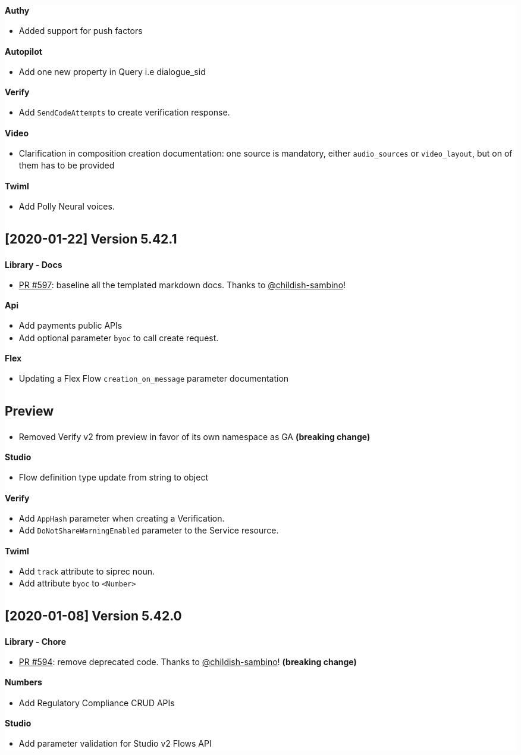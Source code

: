 **Authy**
- Added support for push factors

**Autopilot**
- Add one new property in Query i.e dialogue_sid

**Verify**
- Add `SendCodeAttempts` to create verification response.

**Video**
- Clarification in composition creation documentation: one source is mandatory, either `audio_sources` or `video_layout`, but on of them has to be provided

**Twiml**
- Add Polly Neural voices.


[2020-01-22] Version 5.42.1
---------------------------
**Library - Docs**
- [PR #597](https://github.com/twilio/twilio-php/pull/597): baseline all the templated markdown docs. Thanks to [@childish-sambino](https://github.com/childish-sambino)!

**Api**
- Add payments public APIs
- Add optional parameter `byoc` to call create request.

**Flex**
- Updating a Flex Flow `creation_on_message` parameter documentation

**Preview**
-
- Removed Verify v2 from preview in favor of its own namespace as GA **(breaking change)**

**Studio**
- Flow definition type update from string to object

**Verify**
- Add `AppHash` parameter when creating a Verification.
- Add `DoNotShareWarningEnabled` parameter to the Service resource.

**Twiml**
- Add `track` attribute to siprec noun.
- Add attribute `byoc` to `<Number>`


[2020-01-08] Version 5.42.0
---------------------------
**Library - Chore**
- [PR #594](https://github.com/twilio/twilio-php/pull/594): remove deprecated code. Thanks to [@childish-sambino](https://github.com/childish-sambino)! **(breaking change)**

**Numbers**
- Add Regulatory Compliance CRUD APIs

**Studio**
- Add parameter validation for Studio v2 Flows API


[http]: https://github.com/twilio/twilio-php/pull/116
[last-response]: https://github.com/twilio/twilio-php/pull/112/files
[utf-8]: https://github.com/twilio/twilio-php/pull/111
[shortcode]: https://github.com/twilio/twilio-php/pull/108
[queue-members]: https://github.com/twilio/twilio-php/pull/107